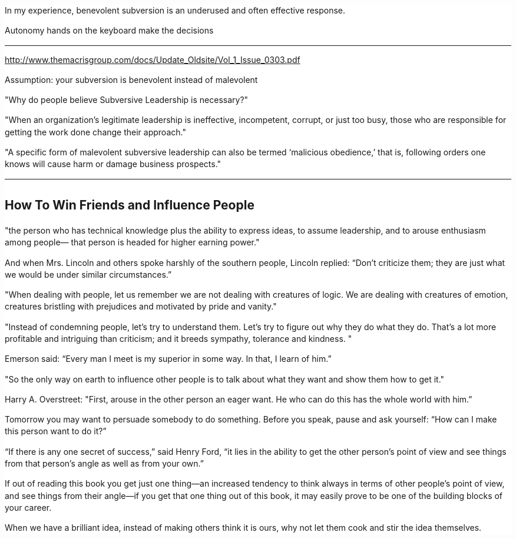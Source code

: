 In my experience, benevolent subversion is an underused and often effective response.

Autonomy
hands on the keyboard make the decisions

---

http://www.themacrisgroup.com/docs/Update_Oldsite/Vol_1_Issue_0303.pdf

Assumption: your subversion is benevolent instead of malevolent

"Why do people believe Subversive Leadership is necessary?"

"When an organization’s legitimate leadership is ineffective, incompetent, corrupt, or just too busy, those who are responsible for getting the work done change their approach."

"A specific form of malevolent subversive leadership can also be termed ‘malicious obedience,’ that is, following orders one knows will cause harm or damage business prospects."

---


## How To Win Friends and Influence People

"the person who has technical knowledge plus the ability to express ideas, to assume leadership, and to arouse enthusiasm among people— that person is headed for higher earning power."

And when Mrs. Lincoln and others spoke harshly of the southern people, Lincoln replied: “Don’t criticize them; they are just what we would be under similar circumstances.”

"When dealing with people, let us remember we are not dealing with creatures of logic. We are dealing with creatures of emotion, creatures bristling with prejudices and motivated by pride and vanity."

"Instead of condemning people, let’s try to understand them. Let’s try to figure out why they do what they do. That’s a lot more profitable and intriguing than criticism; and it breeds sympathy, tolerance and kindness. "

Emerson said: “Every man I meet is my superior in some way. In that, I learn of him.”

"So the only way on earth to influence other people is to talk about what they want and show them how to get it."

Harry A. Overstreet: "First, arouse in the other person an eager want. He who can do this has the whole world with him.”

Tomorrow you may want to persuade somebody to do something. Before you speak, pause and ask yourself: “How can I make this person want to do it?”

“If there is any one secret of success,” said Henry Ford, “it lies in the ability to get the other person’s point of view and see things from that person’s angle as well as from your own.”

If out of reading this book you get just one thing—an increased tendency to think always in terms of other people’s point of view, and see things from their angle—if you get that one thing out of this book, it may easily prove to be one of the building blocks of your career.

When we have a brilliant idea, instead of making others think it is ours, why not let them cook and stir the idea themselves.
